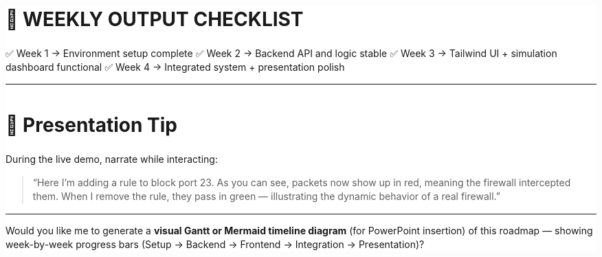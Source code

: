 
# 🧭 **WEEKLY OUTPUT CHECKLIST**

✅ Week 1 → Environment setup complete
✅ Week 2 → Backend API and logic stable
✅ Week 3 → Tailwind UI + simulation dashboard functional
✅ Week 4 → Integrated system + presentation polish

---

# 🧠 **Presentation Tip**

During the live demo, narrate while interacting:

> “Here I’m adding a rule to block port 23. As you can see, packets now show up in red, meaning the firewall intercepted them. When I remove the rule, they pass in green — illustrating the dynamic behavior of a real firewall.”

---

Would you like me to generate a **visual Gantt or Mermaid timeline diagram** (for PowerPoint insertion) of this roadmap — showing week-by-week progress bars (Setup → Backend → Frontend → Integration → Presentation)?

